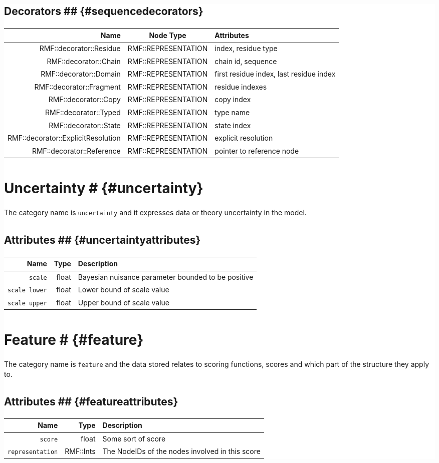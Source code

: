 
## Decorators ## {#sequencedecorators}

| Name                            |  Node Type              | Attributes                         |
|--------------------------------:|:-----------------------:|:-----------------------------------|
| RMF::decorator::Residue         | RMF::REPRESENTATION     |  index, residue type               |
| RMF::decorator::Chain           | RMF::REPRESENTATION     |  chain id, sequence                |
| RMF::decorator::Domain          | RMF::REPRESENTATION     |  first residue index, last residue index |
| RMF::decorator::Fragment        | RMF::REPRESENTATION     |  residue indexes                   |
| RMF::decorator::Copy            | RMF::REPRESENTATION     |  copy index                        |
| RMF::decorator::Typed           | RMF::REPRESENTATION     |  type name                         |
| RMF::decorator::State           | RMF::REPRESENTATION     |  state index                       |
| RMF::decorator::ExplicitResolution | RMF::REPRESENTATION  |  explicit resolution               |
| RMF::decorator::Reference       | RMF::REPRESENTATION     |  pointer to reference node         |

# Uncertainty # {#uncertainty}

The category name is `uncertainty` and it expresses data or theory uncertainty
in the model.

## Attributes ## {#uncertaintyattributes}

| Name             | Type      | Description                                        |
|-----------------:|----------:|:---------------------------------------------------|
| `scale`          | float     | Bayesian nuisance parameter bounded to be positive |
| `scale lower`    | float     | Lower bound of scale value                         |
| `scale upper`    | float     | Upper bound of scale value                         |

# Feature # {#feature}

The category name is `feature` and the data stored relates to scoring functions, scores and which part of the structure they apply to.

## Attributes ## {#featureattributes}

| Name             | Type      | Description                                      |
|-----------------:|----------:|:-------------------------------------------------|
| `score`          | float     |  Some sort of score                              |
| `representation` | RMF::Ints |  The NodeIDs of the nodes involved in this score |
